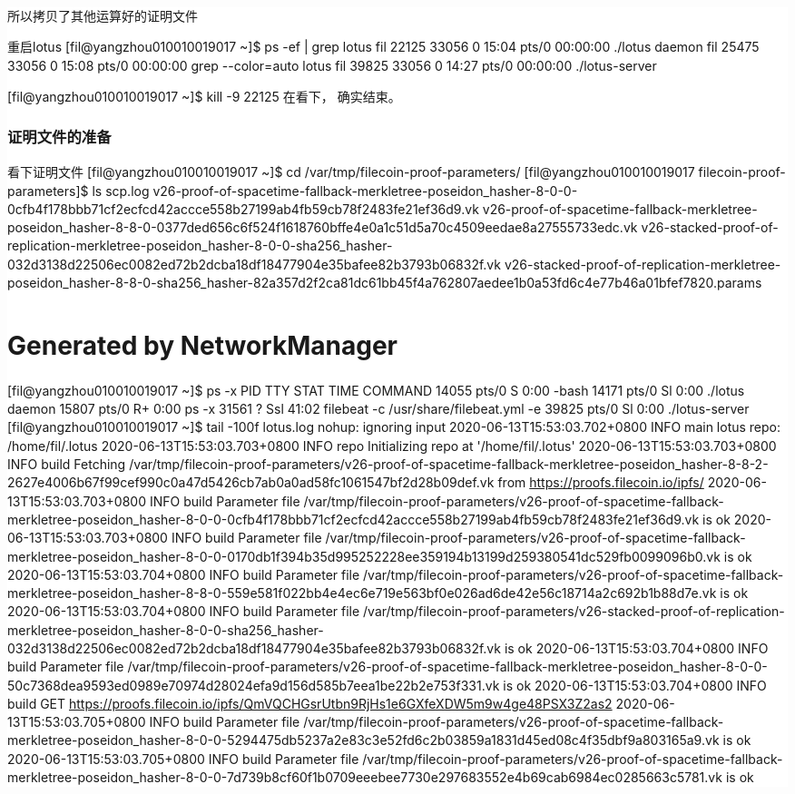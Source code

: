 所以拷贝了其他运算好的证明文件

重启lotus
[fil@yangzhou010010019017 ~]$ ps -ef | grep lotus
fil      22125 33056  0 15:04 pts/0    00:00:00 ./lotus daemon
fil      25475 33056  0 15:08 pts/0    00:00:00 grep --color=auto lotus
fil      39825 33056  0 14:27 pts/0    00:00:00 ./lotus-server

[fil@yangzhou010010019017 ~]$ kill -9 22125
在看下， 确实结束。


###  证明文件的准备
看下证明文件
[fil@yangzhou010010019017 ~]$ cd /var/tmp/filecoin-proof-parameters/
[fil@yangzhou010010019017 filecoin-proof-parameters]$ ls
scp.log
v26-proof-of-spacetime-fallback-merkletree-poseidon_hasher-8-0-0-0cfb4f178bbb71cf2ecfcd42accce558b27199ab4fb59cb78f2483fe21ef36d9.vk
v26-proof-of-spacetime-fallback-merkletree-poseidon_hasher-8-8-0-0377ded656c6f524f1618760bffe4e0a1c51d5a70c4509eedae8a27555733edc.vk
v26-stacked-proof-of-replication-merkletree-poseidon_hasher-8-0-0-sha256_hasher-032d3138d22506ec0082ed72b2dcba18df18477904e35bafee82b3793b06832f.vk
v26-stacked-proof-of-replication-merkletree-poseidon_hasher-8-8-0-sha256_hasher-82a357d2f2ca81dc61bb45f4a762807aedee1b0a53fd6c4e77b46a01bfef7820.params
# Generated by NetworkManager
[fil@yangzhou010010019017 ~]$ ps -x
  PID TTY      STAT   TIME COMMAND
14055 pts/0    S      0:00 -bash
14171 pts/0    Sl     0:00 ./lotus daemon
15807 pts/0    R+     0:00 ps -x
31561 ?        Ssl   41:02 filebeat -c /usr/share/filebeat.yml -e
39825 pts/0    Sl     0:00 ./lotus-server
[fil@yangzhou010010019017 ~]$ tail -100f lotus.log
nohup: ignoring input
2020-06-13T15:53:03.702+0800	INFO	main	lotus repo: /home/fil/.lotus
2020-06-13T15:53:03.703+0800	INFO	repo	Initializing repo at '/home/fil/.lotus'
2020-06-13T15:53:03.703+0800	INFO	build	Fetching /var/tmp/filecoin-proof-parameters/v26-proof-of-spacetime-fallback-merkletree-poseidon_hasher-8-8-2-2627e4006b67f99cef990c0a47d5426cb7ab0a0ad58fc1061547bf2d28b09def.vk from https://proofs.filecoin.io/ipfs/
2020-06-13T15:53:03.703+0800	INFO	build	Parameter file /var/tmp/filecoin-proof-parameters/v26-proof-of-spacetime-fallback-merkletree-poseidon_hasher-8-0-0-0cfb4f178bbb71cf2ecfcd42accce558b27199ab4fb59cb78f2483fe21ef36d9.vk is ok
2020-06-13T15:53:03.703+0800	INFO	build	Parameter file /var/tmp/filecoin-proof-parameters/v26-proof-of-spacetime-fallback-merkletree-poseidon_hasher-8-0-0-0170db1f394b35d995252228ee359194b13199d259380541dc529fb0099096b0.vk is ok
2020-06-13T15:53:03.704+0800	INFO	build	Parameter file /var/tmp/filecoin-proof-parameters/v26-proof-of-spacetime-fallback-merkletree-poseidon_hasher-8-8-0-559e581f022bb4e4ec6e719e563bf0e026ad6de42e56c18714a2c692b1b88d7e.vk is ok
2020-06-13T15:53:03.704+0800	INFO	build	Parameter file /var/tmp/filecoin-proof-parameters/v26-stacked-proof-of-replication-merkletree-poseidon_hasher-8-0-0-sha256_hasher-032d3138d22506ec0082ed72b2dcba18df18477904e35bafee82b3793b06832f.vk is ok
2020-06-13T15:53:03.704+0800	INFO	build	Parameter file /var/tmp/filecoin-proof-parameters/v26-proof-of-spacetime-fallback-merkletree-poseidon_hasher-8-0-0-50c7368dea9593ed0989e70974d28024efa9d156d585b7eea1be22b2e753f331.vk is ok
2020-06-13T15:53:03.704+0800	INFO	build	GET https://proofs.filecoin.io/ipfs/QmVQCHGsrUtbn9RjHs1e6GXfeXDW5m9w4ge48PSX3Z2as2
2020-06-13T15:53:03.705+0800	INFO	build	Parameter file /var/tmp/filecoin-proof-parameters/v26-proof-of-spacetime-fallback-merkletree-poseidon_hasher-8-0-0-5294475db5237a2e83c3e52fd6c2b03859a1831d45ed08c4f35dbf9a803165a9.vk is ok
2020-06-13T15:53:03.705+0800	INFO	build	Parameter file /var/tmp/filecoin-proof-parameters/v26-proof-of-spacetime-fallback-merkletree-poseidon_hasher-8-0-0-7d739b8cf60f1b0709eeebee7730e297683552e4b69cab6984ec0285663c5781.vk is ok